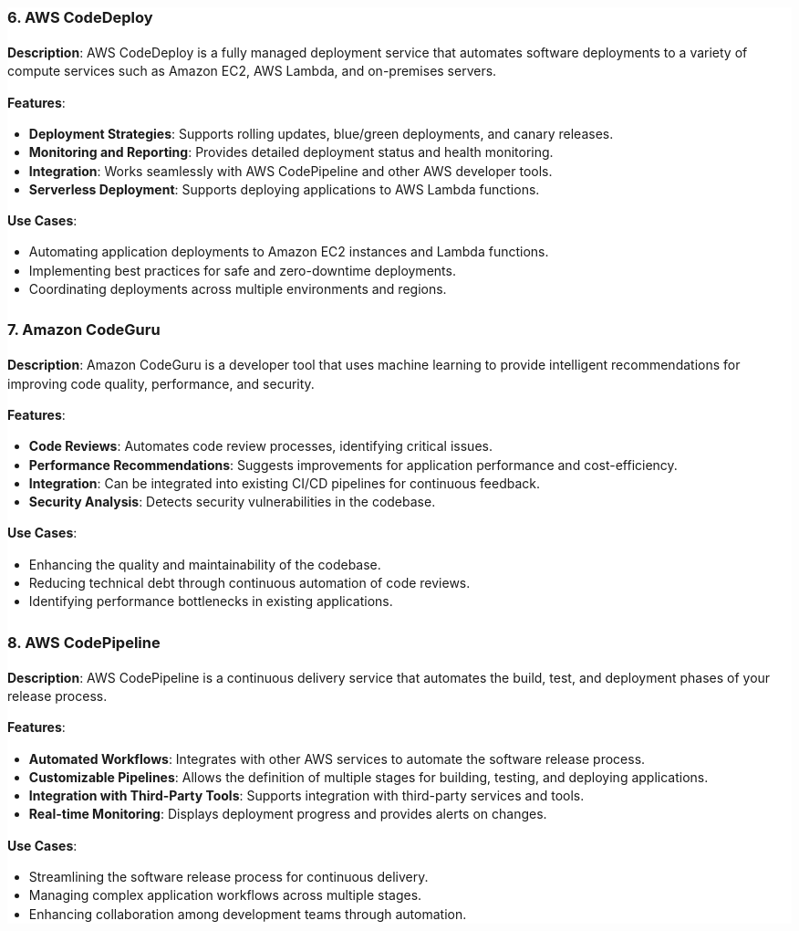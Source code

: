 ### 6. AWS CodeDeploy

**Description**: AWS CodeDeploy is a fully managed deployment service that automates software deployments to a variety of compute services such as Amazon EC2, AWS Lambda, and on-premises servers.

**Features**:

- **Deployment Strategies**: Supports rolling updates, blue/green deployments, and canary releases.
- **Monitoring and Reporting**: Provides detailed deployment status and health monitoring.
- **Integration**: Works seamlessly with AWS CodePipeline and other AWS developer tools.
- **Serverless Deployment**: Supports deploying applications to AWS Lambda functions.

**Use Cases**:

- Automating application deployments to Amazon EC2 instances and Lambda functions.
- Implementing best practices for safe and zero-downtime deployments.
- Coordinating deployments across multiple environments and regions.

### 7. Amazon CodeGuru

**Description**: Amazon CodeGuru is a developer tool that uses machine learning to provide intelligent recommendations for improving code quality, performance, and security.

**Features**:

- **Code Reviews**: Automates code review processes, identifying critical issues.
- **Performance Recommendations**: Suggests improvements for application performance and cost-efficiency.
- **Integration**: Can be integrated into existing CI/CD pipelines for continuous feedback.
- **Security Analysis**: Detects security vulnerabilities in the codebase.

**Use Cases**:

- Enhancing the quality and maintainability of the codebase.
- Reducing technical debt through continuous automation of code reviews.
- Identifying performance bottlenecks in existing applications.

### 8. AWS CodePipeline

**Description**: AWS CodePipeline is a continuous delivery service that automates the build, test, and deployment phases of your release process.

**Features**:

- **Automated Workflows**: Integrates with other AWS services to automate the software release process.
- **Customizable Pipelines**: Allows the definition of multiple stages for building, testing, and deploying applications.
- **Integration with Third-Party Tools**: Supports integration with third-party services and tools.
- **Real-time Monitoring**: Displays deployment progress and provides alerts on changes.

**Use Cases**:

- Streamlining the software release process for continuous delivery.
- Managing complex application workflows across multiple stages.
- Enhancing collaboration among development teams through automation.
